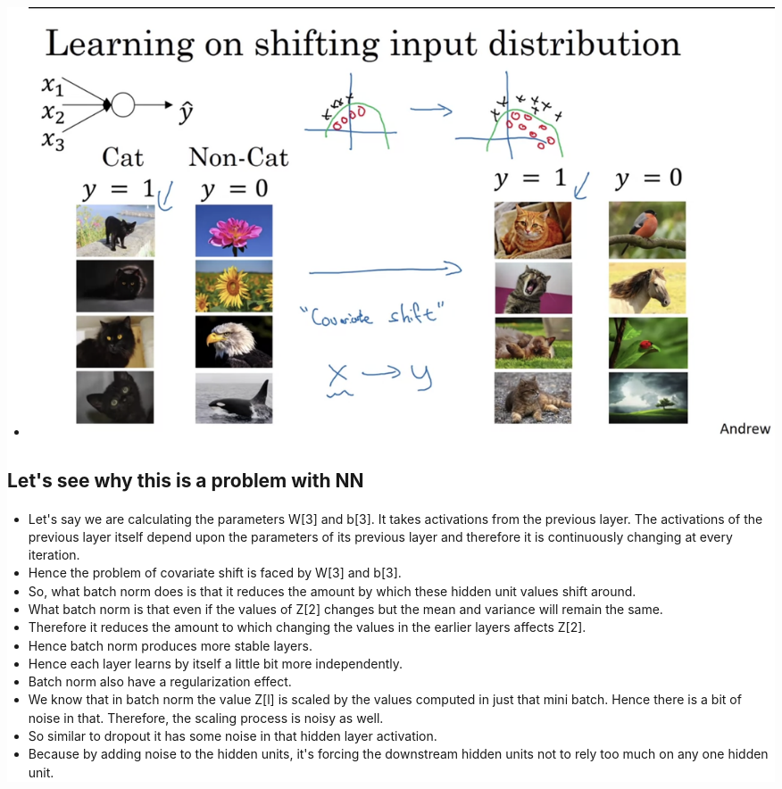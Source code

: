 - ![](Images/img69.png)
## Let's see why this is a problem with NN
- Let's say we are calculating the parameters W[3] and b[3]. It takes activations from the previous layer. The activations of the previous layer itself depend upon the parameters of its previous layer and therefore it is continuously changing at every iteration. 
- Hence the problem of covariate shift is faced by W[3] and b[3].
- So, what batch norm does is that it reduces the amount by which these hidden unit values shift around.
- What batch norm is that even if the values of Z[2] changes but the mean and variance will remain the same. 
- Therefore it reduces the amount to which changing the values in the earlier layers affects Z[2].
- Hence batch norm produces more stable layers.
- Hence each layer learns by itself a little bit more independently.
- Batch norm also have a regularization effect.
- We know that in batch norm the value Z[l] is scaled by the values computed in just that mini batch. Hence there is a bit of noise in that. Therefore, the scaling process is noisy as well.
- So similar to dropout it has some noise in that hidden layer activation.
- Because by adding noise to the hidden units, it's forcing the downstream hidden units not to rely too much on any one hidden unit.